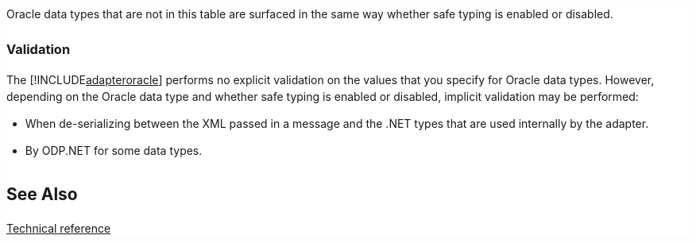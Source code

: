  Oracle data types that are not in this table are surfaced in the same way whether safe typing is enabled or disabled.  
  
### Validation  
 The [!INCLUDE[adapteroracle](../../includes/adapteroracle-md.md)] performs no explicit validation on the values that you specify for Oracle data types. However, depending on the Oracle data type and whether safe typing is enabled or disabled, implicit validation may be performed:  
  
-   When de-serializing between the XML passed in a message and the .NET types that are used internally by the adapter.  
  
-   By ODP.NET for some data types.  
  
## See Also  
[Technical reference](../../adapters-and-accelerators/adapter-oracle-database/technical-reference-for-the-oracle-database-adapter.md)
